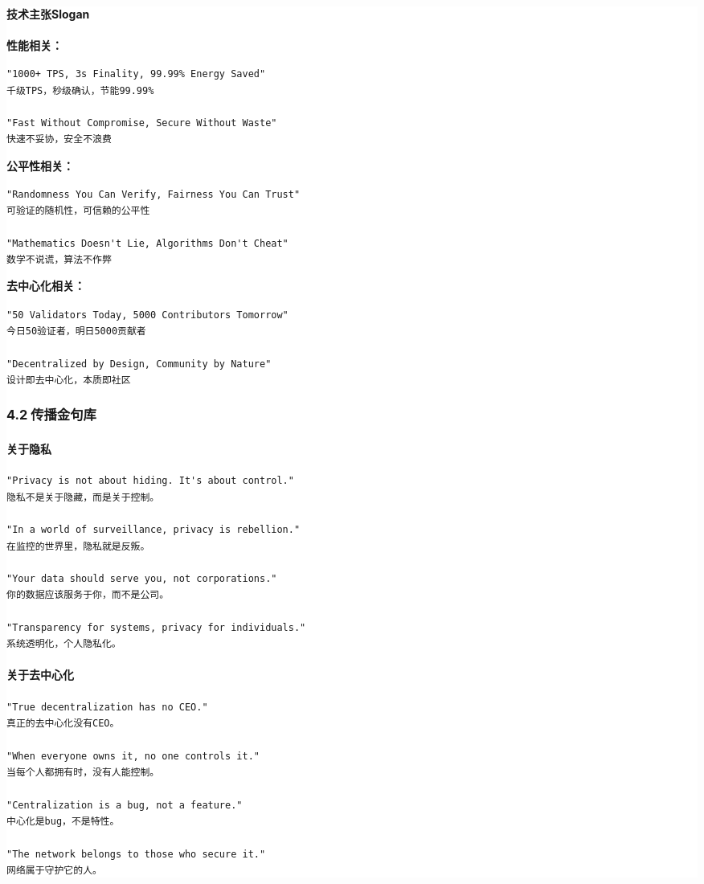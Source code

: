 #### 技术主张Slogan

**性能相关：**

```
"1000+ TPS, 3s Finality, 99.99% Energy Saved"
千级TPS，秒级确认，节能99.99%

"Fast Without Compromise, Secure Without Waste"
快速不妥协，安全不浪费
```

**公平性相关：**

```
"Randomness You Can Verify, Fairness You Can Trust"
可验证的随机性，可信赖的公平性

"Mathematics Doesn't Lie, Algorithms Don't Cheat"
数学不说谎，算法不作弊
```

**去中心化相关：**

```
"50 Validators Today, 5000 Contributors Tomorrow"
今日50验证者，明日5000贡献者

"Decentralized by Design, Community by Nature"
设计即去中心化，本质即社区
```

### 4.2 传播金句库

#### 关于隐私

```
"Privacy is not about hiding. It's about control."
隐私不是关于隐藏，而是关于控制。

"In a world of surveillance, privacy is rebellion."
在监控的世界里，隐私就是反叛。

"Your data should serve you, not corporations."
你的数据应该服务于你，而不是公司。

"Transparency for systems, privacy for individuals."
系统透明化，个人隐私化。
```

#### 关于去中心化

```
"True decentralization has no CEO."
真正的去中心化没有CEO。

"When everyone owns it, no one controls it."
当每个人都拥有时，没有人能控制。

"Centralization is a bug, not a feature."
中心化是bug，不是特性。

"The network belongs to those who secure it."
网络属于守护它的人。
```
